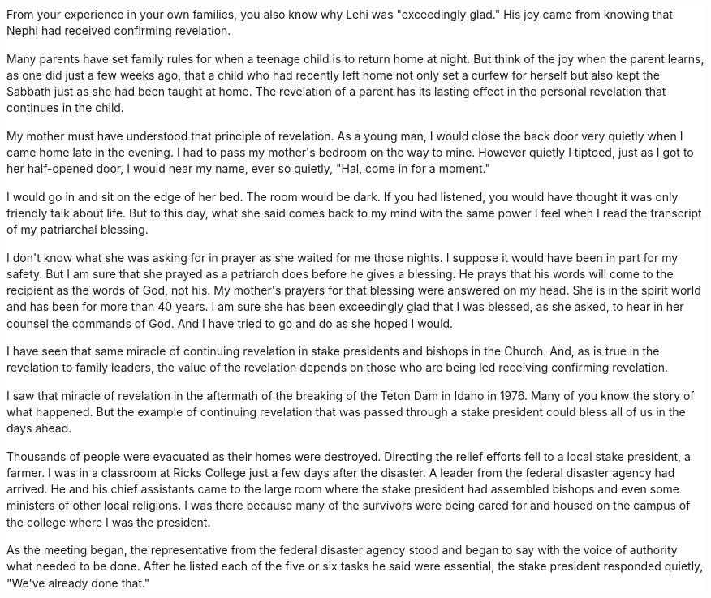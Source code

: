 From your experience in your own families, you also know why Lehi was
"exceedingly glad." His joy came from knowing that Nephi had received
confirming revelation.

Many parents have set family rules for when a teenage child is to return home
at night. But think of the joy when the parent learns, as one did just a few
weeks ago, that a child who had recently left home not only set a curfew for
herself but also kept the Sabbath just as she had been taught at home. The
revelation of a parent has its lasting effect in the personal revelation that
continues in the child.

My mother must have understood that principle of revelation. As a young man, I
would close the back door very quietly when I came home late in the evening. I
had to pass my mother's bedroom on the way to mine. However quietly I tiptoed,
just as I got to her half-opened door, I would hear my name, ever so quietly,
"Hal, come in for a moment."

I would go in and sit on the edge of her bed. The room would be dark. If you
had listened, you would have thought it was only friendly talk about life. But
to this day, what she said comes back to my mind with the same power I feel
when I read the transcript of my patriarchal blessing.

I don't know what she was asking for in prayer as she waited for me those
nights. I suppose it would have been in part for my safety. But I am sure that
she prayed as a patriarch does before he gives a blessing. He prays that his
words will come to the recipient as the words of God, not his. My mother's
prayers for that blessing were answered on my head. She is in the spirit world
and has been for more than 40 years. I am sure she has been exceedingly glad
that I was blessed, as she asked, to hear in her counsel the commands of God.
And I have tried to go and do as she hoped I would.

I have seen that same miracle of continuing revelation in stake presidents and
bishops in the Church. And, as is true in the revelation to family leaders,
the value of the revelation depends on those who are being led receiving
confirming revelation.

I saw that miracle of revelation in the aftermath of the breaking of the Teton
Dam in Idaho in 1976. Many of you know the story of what happened. But the
example of continuing revelation that was passed through a stake president
could bless all of us in the days ahead.

Thousands of people were evacuated as their homes were destroyed. Directing
the relief efforts fell to a local stake president, a farmer. I was in a
classroom at Ricks College just a few days after the disaster. A leader from
the federal disaster agency had arrived. He and his chief assistants came to
the large room where the stake president had assembled bishops and even some
ministers of other local religions. I was there because many of the survivors
were being cared for and housed on the campus of the college where I was the
president.

As the meeting began, the representative from the federal disaster agency
stood and began to say with the voice of authority what needed to be done.
After he listed each of the five or six tasks he said were essential, the
stake president responded quietly, "We've already done that."
